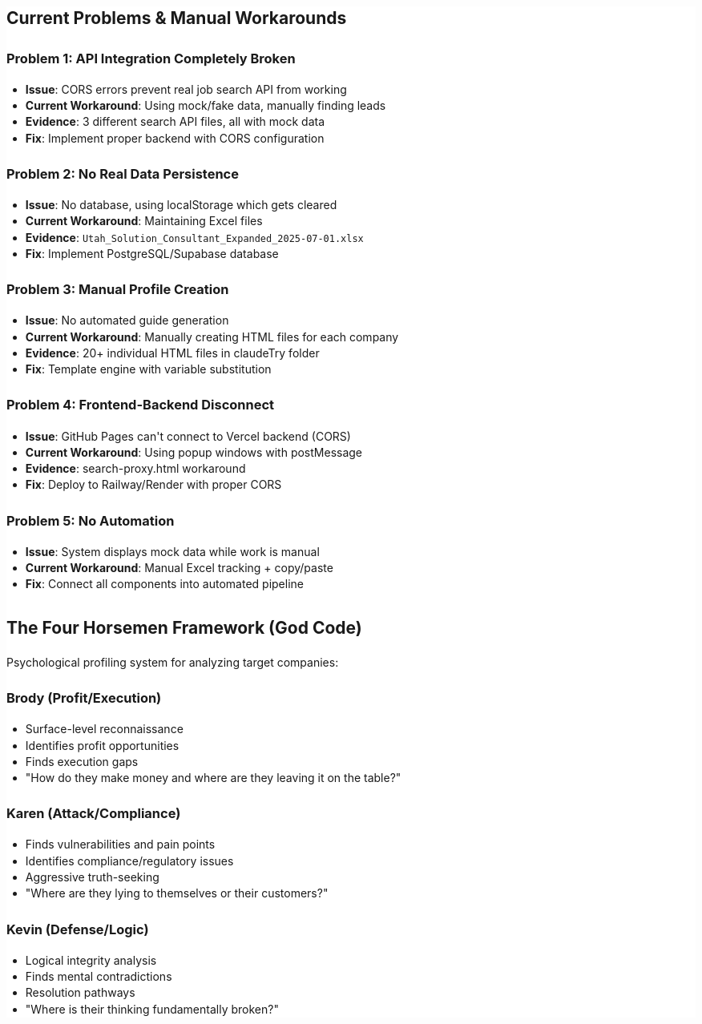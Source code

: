 ## Current Problems & Manual Workarounds

### Problem 1: API Integration Completely Broken
- **Issue**: CORS errors prevent real job search API from working
- **Current Workaround**: Using mock/fake data, manually finding leads
- **Evidence**: 3 different search API files, all with mock data
- **Fix**: Implement proper backend with CORS configuration

### Problem 2: No Real Data Persistence
- **Issue**: No database, using localStorage which gets cleared
- **Current Workaround**: Maintaining Excel files
- **Evidence**: `Utah_Solution_Consultant_Expanded_2025-07-01.xlsx`
- **Fix**: Implement PostgreSQL/Supabase database

### Problem 3: Manual Profile Creation
- **Issue**: No automated guide generation
- **Current Workaround**: Manually creating HTML files for each company
- **Evidence**: 20+ individual HTML files in claudeTry folder
- **Fix**: Template engine with variable substitution

### Problem 4: Frontend-Backend Disconnect
- **Issue**: GitHub Pages can't connect to Vercel backend (CORS)
- **Current Workaround**: Using popup windows with postMessage
- **Evidence**: search-proxy.html workaround
- **Fix**: Deploy to Railway/Render with proper CORS

### Problem 5: No Automation
- **Issue**: System displays mock data while work is manual
- **Current Workaround**: Manual Excel tracking + copy/paste
- **Fix**: Connect all components into automated pipeline

## The Four Horsemen Framework (God Code)

Psychological profiling system for analyzing target companies:

### Brody (Profit/Execution)
- Surface-level reconnaissance
- Identifies profit opportunities
- Finds execution gaps
- "How do they make money and where are they leaving it on the table?"

### Karen (Attack/Compliance)
- Finds vulnerabilities and pain points
- Identifies compliance/regulatory issues
- Aggressive truth-seeking
- "Where are they lying to themselves or their customers?"

### Kevin (Defense/Logic)
- Logical integrity analysis
- Finds mental contradictions
- Resolution pathways
- "Where is their thinking fundamentally broken?"
